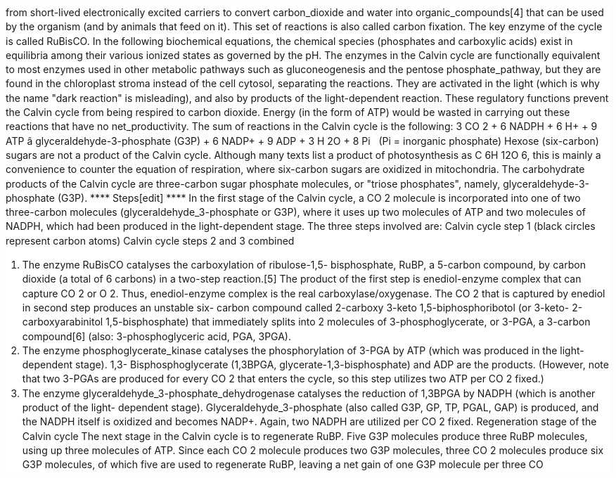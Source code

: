 from short-lived electronically excited carriers to convert carbon_dioxide and
water into organic_compounds[4] that can be used by the organism (and by
animals that feed on it). This set of reactions is also called carbon fixation.
The key enzyme of the cycle is called RuBisCO. In the following biochemical
equations, the chemical species (phosphates and carboxylic acids) exist in
equilibria among their various ionized states as governed by the pH.
The enzymes in the Calvin cycle are functionally equivalent to most enzymes
used in other metabolic pathways such as gluconeogenesis and the pentose
phosphate_pathway, but they are found in the chloroplast stroma instead of the
cell cytosol, separating the reactions. They are activated in the light (which
is why the name "dark reaction" is misleading), and also by products of the
light-dependent reaction. These regulatory functions prevent the Calvin cycle
from being respired to carbon dioxide. Energy (in the form of ATP) would be
wasted in carrying out these reactions that have no net_productivity.
The sum of reactions in the Calvin cycle is the following:
      3 CO
      2 + 6 NADPH + 6 H+ + 9 ATP â glyceraldehyde-3-phosphate (G3P) + 6 NADP+
      + 9 ADP + 3 H
      2O + 8 Pi   (Pi = inorganic phosphate)
Hexose (six-carbon) sugars are not a product of the Calvin cycle. Although many
texts list a product of photosynthesis as C
6H
12O
6, this is mainly a convenience to counter the equation of respiration, where
six-carbon sugars are oxidized in mitochondria. The carbohydrate products of
the Calvin cycle are three-carbon sugar phosphate molecules, or "triose
phosphates", namely, glyceraldehyde-3-phosphate (G3P).
**** Steps[edit] ****
In the first stage of the Calvin cycle, a CO
2 molecule is incorporated into one of two three-carbon molecules
(glyceraldehyde_3-phosphate or G3P), where it uses up two molecules of ATP and
two molecules of NADPH, which had been produced in the light-dependent stage.
The three steps involved are:
Calvin cycle step 1 (black circles represent carbon atoms)
Calvin cycle steps 2 and 3 combined
   1. The enzyme RuBisCO catalyses the carboxylation of ribulose-1,5-
      bisphosphate, RuBP, a 5-carbon compound, by carbon dioxide (a total of 6
      carbons) in a two-step reaction.[5] The product of the first step is
      enediol-enzyme complex that can capture CO
      2 or O
      2. Thus, enediol-enzyme complex is the real carboxylase/oxygenase. The CO
      2 that is captured by enediol in second step produces an unstable six-
      carbon compound called 2-carboxy 3-keto 1,5-biphosphoribotol (or 3-keto-
      2-carboxyarabinitol 1,5-bisphosphate) that immediately splits into 2
      molecules of 3-phosphoglycerate, or 3-PGA, a 3-carbon compound[6] (also:
      3-phosphoglyceric acid, PGA, 3PGA).
   2. The enzyme phosphoglycerate_kinase catalyses the phosphorylation of 3-PGA
      by ATP (which was produced in the light-dependent stage). 1,3-
      Bisphosphoglycerate (1,3BPGA, glycerate-1,3-bisphosphate) and ADP are the
      products. (However, note that two 3-PGAs are produced for every CO
      2 that enters the cycle, so this step utilizes two ATP per CO
      2 fixed.)
   3. The enzyme glyceraldehyde_3-phosphate_dehydrogenase catalyses the
      reduction of 1,3BPGA by NADPH (which is another product of the light-
      dependent stage). Glyceraldehyde_3-phosphate (also called G3P, GP, TP,
      PGAL, GAP) is produced, and the NADPH itself is oxidized and becomes
      NADP+. Again, two NADPH are utilized per CO
      2 fixed.
Regeneration stage of the Calvin cycle
The next stage in the Calvin cycle is to regenerate RuBP. Five G3P molecules
produce three RuBP molecules, using up three molecules of ATP. Since each CO
2 molecule produces two G3P molecules, three CO
2 molecules produce six G3P molecules, of which five are used to regenerate
RuBP, leaving a net gain of one G3P molecule per three CO